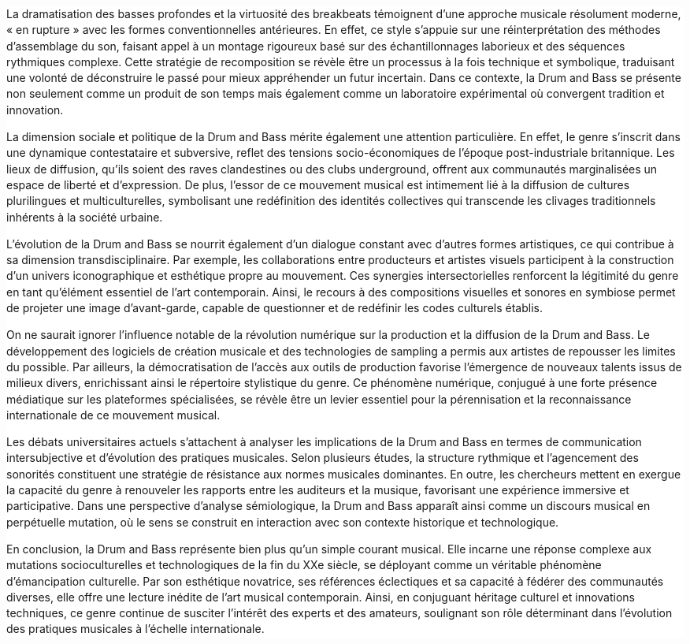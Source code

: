 La dramatisation des basses profondes et la virtuosité des breakbeats témoignent d’une approche
musicale résolument moderne, « en rupture » avec les formes conventionnelles antérieures. En effet,
ce style s’appuie sur une réinterprétation des méthodes d’assemblage du son, faisant appel à un
montage rigoureux basé sur des échantillonnages laborieux et des séquences rythmiques complexe.
Cette stratégie de recomposition se révèle être un processus à la fois technique et symbolique,
traduisant une volonté de déconstruire le passé pour mieux appréhender un futur incertain. Dans ce
contexte, la Drum and Bass se présente non seulement comme un produit de son temps mais également
comme un laboratoire expérimental où convergent tradition et innovation.

La dimension sociale et politique de la Drum and Bass mérite également une attention particulière.
En effet, le genre s’inscrit dans une dynamique contestataire et subversive, reflet des tensions
socio-économiques de l’époque post-industriale britannique. Les lieux de diffusion, qu’ils soient
des raves clandestines ou des clubs underground, offrent aux communautés marginalisées un espace de
liberté et d’expression. De plus, l’essor de ce mouvement musical est intimement lié à la diffusion
de cultures plurilingues et multiculturelles, symbolisant une redéfinition des identités collectives
qui transcende les clivages traditionnels inhérents à la société urbaine.

L’évolution de la Drum and Bass se nourrit également d’un dialogue constant avec d’autres formes
artistiques, ce qui contribue à sa dimension transdisciplinaire. Par exemple, les collaborations
entre producteurs et artistes visuels participent à la construction d’un univers iconographique et
esthétique propre au mouvement. Ces synergies intersectorielles renforcent la légitimité du genre en
tant qu’élément essentiel de l’art contemporain. Ainsi, le recours à des compositions visuelles et
sonores en symbiose permet de projeter une image d’avant-garde, capable de questionner et de
redéfinir les codes culturels établis.

On ne saurait ignorer l’influence notable de la révolution numérique sur la production et la
diffusion de la Drum and Bass. Le développement des logiciels de création musicale et des
technologies de sampling a permis aux artistes de repousser les limites du possible. Par ailleurs,
la démocratisation de l’accès aux outils de production favorise l’émergence de nouveaux talents
issus de milieux divers, enrichissant ainsi le répertoire stylistique du genre. Ce phénomène
numérique, conjugué à une forte présence médiatique sur les plateformes spécialisées, se révèle être
un levier essentiel pour la pérennisation et la reconnaissance internationale de ce mouvement
musical.

Les débats universitaires actuels s’attachent à analyser les implications de la Drum and Bass en
termes de communication intersubjective et d’évolution des pratiques musicales. Selon plusieurs
études, la structure rythmique et l’agencement des sonorités constituent une stratégie de résistance
aux normes musicales dominantes. En outre, les chercheurs mettent en exergue la capacité du genre à
renouveler les rapports entre les auditeurs et la musique, favorisant une expérience immersive et
participative. Dans une perspective d’analyse sémiologique, la Drum and Bass apparaît ainsi comme un
discours musical en perpétuelle mutation, où le sens se construit en interaction avec son contexte
historique et technologique.

En conclusion, la Drum and Bass représente bien plus qu’un simple courant musical. Elle incarne une
réponse complexe aux mutations socioculturelles et technologiques de la fin du XXe siècle, se
déployant comme un véritable phénomène d’émancipation culturelle. Par son esthétique novatrice, ses
références éclectiques et sa capacité à fédérer des communautés diverses, elle offre une lecture
inédite de l’art musical contemporain. Ainsi, en conjuguant héritage culturel et innovations
techniques, ce genre continue de susciter l’intérêt des experts et des amateurs, soulignant son rôle
déterminant dans l’évolution des pratiques musicales à l’échelle internationale.
